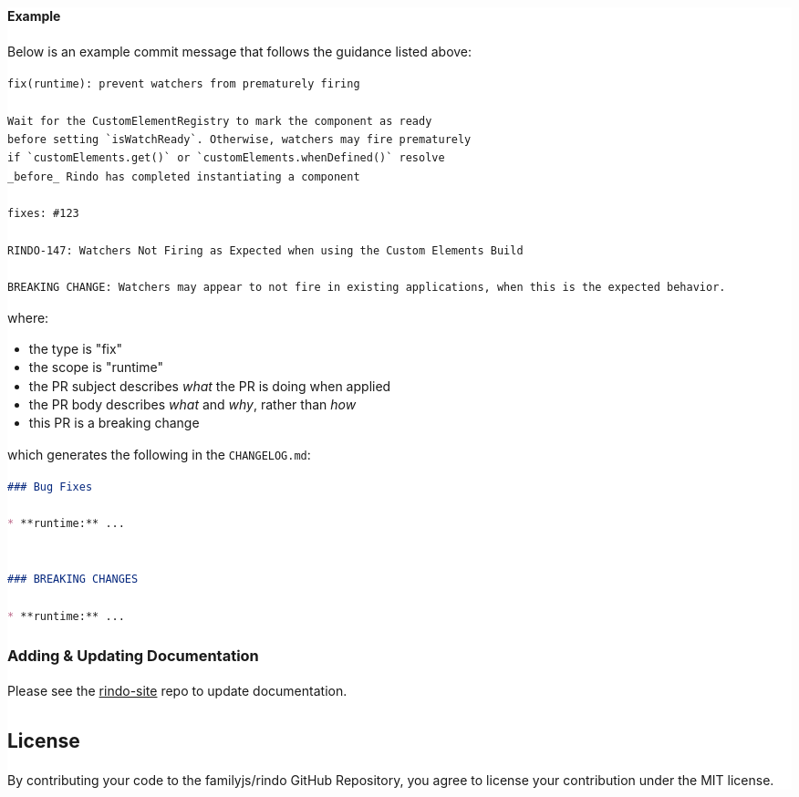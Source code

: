 #### Example

Below is an example commit message that follows the guidance listed above:

```
fix(runtime): prevent watchers from prematurely firing

Wait for the CustomElementRegistry to mark the component as ready
before setting `isWatchReady`. Otherwise, watchers may fire prematurely
if `customElements.get()` or `customElements.whenDefined()` resolve
_before_ Rindo has completed instantiating a component

fixes: #123

RINDO-147: Watchers Not Firing as Expected when using the Custom Elements Build

BREAKING CHANGE: Watchers may appear to not fire in existing applications, when this is the expected behavior.
```

where:
- the type is "fix"
- the scope is "runtime"
- the PR subject describes _what_ the PR is doing when applied
- the PR body describes _what_ and _why_, rather than _how_
- this PR is a breaking change

which generates the following in the `CHANGELOG.md`:

```markdown
### Bug Fixes

* **runtime:** ...


### BREAKING CHANGES

* **runtime:** ...
```

### Adding & Updating Documentation

Please see the [rindo-site](https://github.com/familyjs/rindo-site) repo to update documentation.


## License

By contributing your code to the familyjs/rindo GitHub Repository, you agree to license your contribution under the MIT license.
